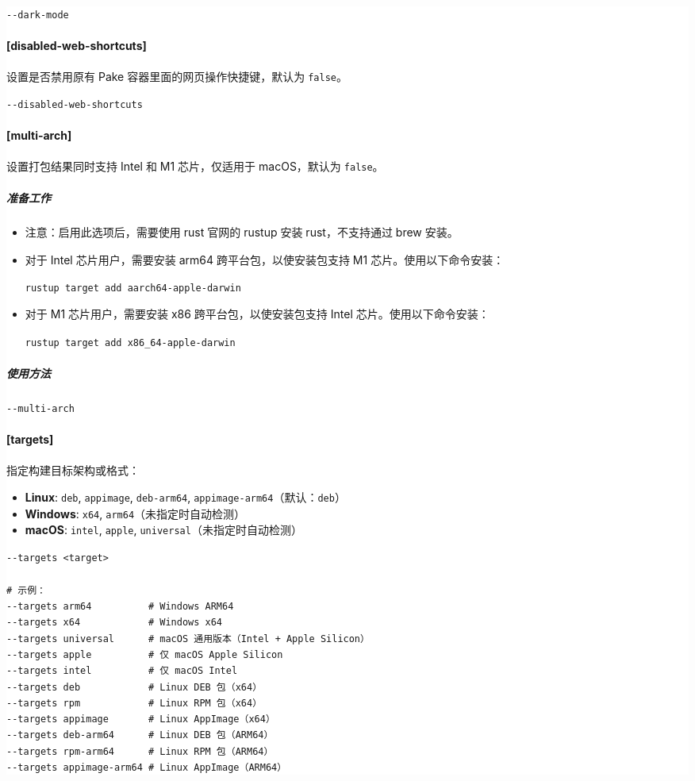 ```shell
--dark-mode
```

#### [disabled-web-shortcuts]

设置是否禁用原有 Pake 容器里面的网页操作快捷键，默认为 `false`。

```shell
--disabled-web-shortcuts
```

#### [multi-arch]

设置打包结果同时支持 Intel 和 M1 芯片，仅适用于 macOS，默认为 `false`。

##### 准备工作

- 注意：启用此选项后，需要使用 rust 官网的 rustup 安装 rust，不支持通过 brew 安装。
- 对于 Intel 芯片用户，需要安装 arm64 跨平台包，以使安装包支持 M1 芯片。使用以下命令安装：

  ```shell
  rustup target add aarch64-apple-darwin
  ```

- 对于 M1 芯片用户，需要安装 x86 跨平台包，以使安装包支持 Intel 芯片。使用以下命令安装：

  ```shell
  rustup target add x86_64-apple-darwin
  ```

##### 使用方法

```shell
--multi-arch
```

#### [targets]

指定构建目标架构或格式：

- **Linux**: `deb`, `appimage`, `deb-arm64`, `appimage-arm64`（默认：`deb`）
- **Windows**: `x64`, `arm64`（未指定时自动检测）
- **macOS**: `intel`, `apple`, `universal`（未指定时自动检测）

```shell
--targets <target>

# 示例：
--targets arm64          # Windows ARM64
--targets x64            # Windows x64
--targets universal      # macOS 通用版本（Intel + Apple Silicon）
--targets apple          # 仅 macOS Apple Silicon
--targets intel          # 仅 macOS Intel
--targets deb            # Linux DEB 包（x64）
--targets rpm            # Linux RPM 包（x64）
--targets appimage       # Linux AppImage（x64）
--targets deb-arm64      # Linux DEB 包（ARM64）
--targets rpm-arm64      # Linux RPM 包（ARM64）
--targets appimage-arm64 # Linux AppImage（ARM64）
```
